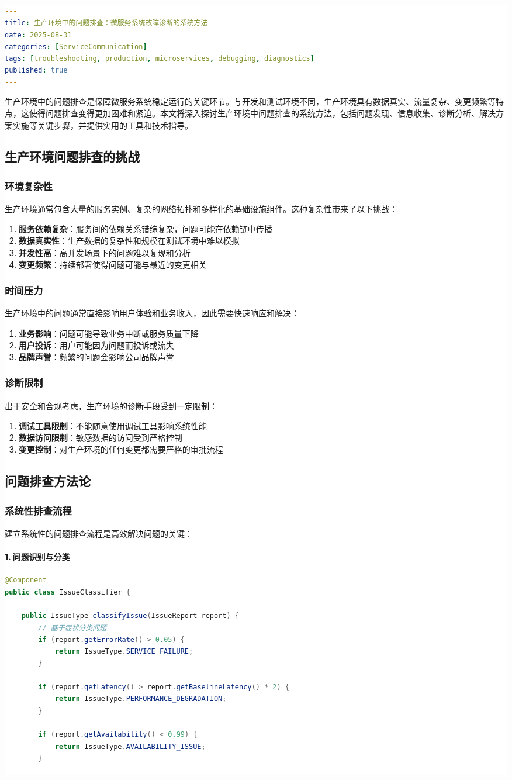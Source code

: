 ```yaml
---
title: 生产环境中的问题排查：微服务系统故障诊断的系统方法
date: 2025-08-31
categories: [ServiceCommunication]
tags: [troubleshooting, production, microservices, debugging, diagnostics]
published: true
---
```


生产环境中的问题排查是保障微服务系统稳定运行的关键环节。与开发和测试环境不同，生产环境具有数据真实、流量复杂、变更频繁等特点，这使得问题排查变得更加困难和紧迫。本文将深入探讨生产环境中问题排查的系统方法，包括问题发现、信息收集、诊断分析、解决方案实施等关键步骤，并提供实用的工具和技术指导。

## 生产环境问题排查的挑战

### 环境复杂性

生产环境通常包含大量的服务实例、复杂的网络拓扑和多样化的基础设施组件。这种复杂性带来了以下挑战：

1. **服务依赖复杂**：服务间的依赖关系错综复杂，问题可能在依赖链中传播
2. **数据真实性**：生产数据的复杂性和规模在测试环境中难以模拟
3. **并发性高**：高并发场景下的问题难以复现和分析
4. **变更频繁**：持续部署使得问题可能与最近的变更相关

### 时间压力

生产环境中的问题通常直接影响用户体验和业务收入，因此需要快速响应和解决：

1. **业务影响**：问题可能导致业务中断或服务质量下降
2. **用户投诉**：用户可能因为问题而投诉或流失
3. **品牌声誉**：频繁的问题会影响公司品牌声誉

### 诊断限制

出于安全和合规考虑，生产环境的诊断手段受到一定限制：

1. **调试工具限制**：不能随意使用调试工具影响系统性能
2. **数据访问限制**：敏感数据的访问受到严格控制
3. **变更控制**：对生产环境的任何变更都需要严格的审批流程

## 问题排查方法论

### 系统性排查流程

建立系统性的问题排查流程是高效解决问题的关键：

#### 1. 问题识别与分类
```java
@Component
public class IssueClassifier {
    
    public IssueType classifyIssue(IssueReport report) {
        // 基于症状分类问题
        if (report.getErrorRate() > 0.05) {
            return IssueType.SERVICE_FAILURE;
        }
        
        if (report.getLatency() > report.getBaselineLatency() * 2) {
            return IssueType.PERFORMANCE_DEGRADATION;
        }
        
        if (report.getAvailability() < 0.99) {
            return IssueType.AVAILABILITY_ISSUE;
        }
        
```